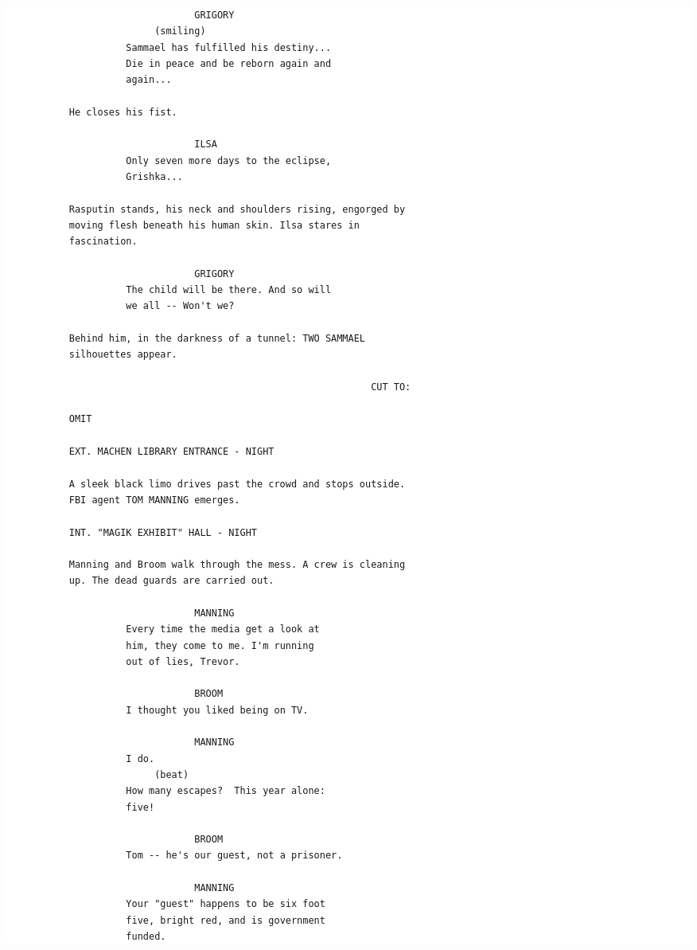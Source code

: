                                      GRIGORY
                              (smiling)
                         Sammael has fulfilled his destiny... 
                         Die in peace and be reborn again and 
                         again...

               He closes his fist.

                                     ILSA
                         Only seven more days to the eclipse, 
                         Grishka...

               Rasputin stands, his neck and shoulders rising, engorged by 
               moving flesh beneath his human skin. Ilsa stares in 
               fascination.

                                     GRIGORY
                         The child will be there. And so will 
                         we all -- Won't we?

               Behind him, in the darkness of a tunnel: TWO SAMMAEL 
               silhouettes appear.

                                                                    CUT TO:

               OMIT

               EXT. MACHEN LIBRARY ENTRANCE - NIGHT

               A sleek black limo drives past the crowd and stops outside. 
               FBI agent TOM MANNING emerges.

               INT. "MAGIK EXHIBIT" HALL - NIGHT

               Manning and Broom walk through the mess. A crew is cleaning 
               up. The dead guards are carried out.

                                     MANNING
                         Every time the media get a look at 
                         him, they come to me. I'm running 
                         out of lies, Trevor.

                                     BROOM
                         I thought you liked being on TV.

                                     MANNING
                         I do.
                              (beat)
                         How many escapes?  This year alone: 
                         five!

                                     BROOM
                         Tom -- he's our guest, not a prisoner.

                                     MANNING
                         Your "guest" happens to be six foot 
                         five, bright red, and is government 
                         funded.
